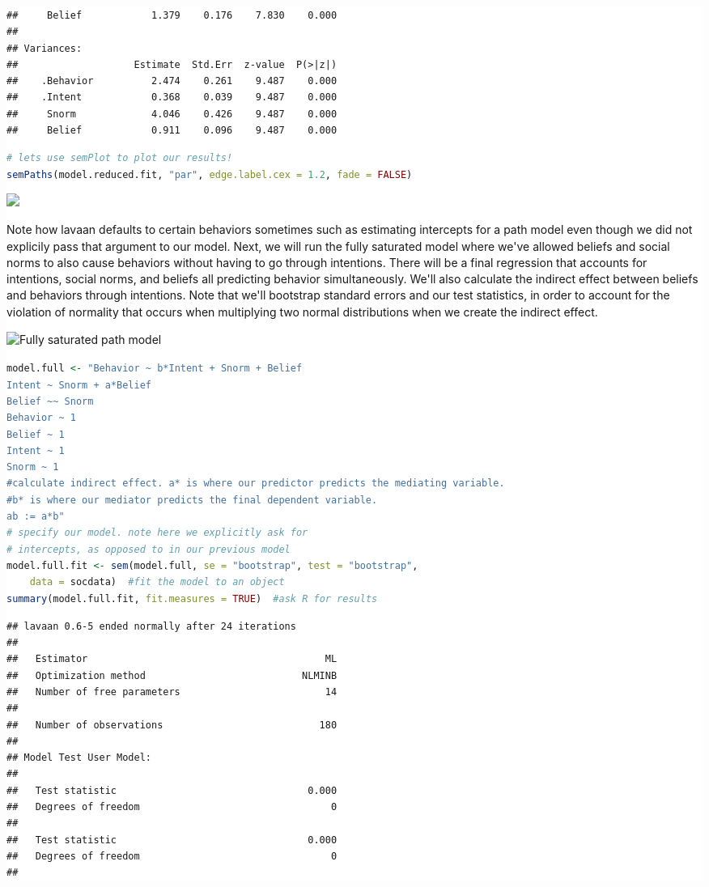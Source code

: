```
##     Belief            1.379    0.176    7.830    0.000
## 
## Variances:
##                    Estimate  Std.Err  z-value  P(>|z|)
##    .Behavior          2.474    0.261    9.487    0.000
##    .Intent            0.368    0.039    9.487    0.000
##     Snorm             4.046    0.426    9.487    0.000
##     Belief            0.911    0.096    9.487    0.000
```

```r
# lets use semPlot to plot our results!
semPaths(model.reduced.fit, "par", edge.label.cex = 1.2, fade = FALSE)
```

<img src="/post/SEM_Handout4_files/figure-html/unnamed-chunk-3-1.png" width="672" />


Note how lavaan defaults to certain behaviors sometimes such as estimating intercepts for a path model even though we did not explicily pass that argument to our model. Next, we will run the fully saturated model where we've allowed beliefs and social norms to also cause behaviors without having to go through intentions. There will be a final regression that accounts for intentions, social norms, and beliefs all predicting behavior simultaneously. We'll also calculate the indirect effect between beliefs and behaviors through intentions. Note that we'll bootstrap standard errors and our test statistics, in order to account for the violation of normality that occurs when multiplying two normal distributions when we create the indirect effect.

![Fully saturated path model](img4.png)




```r
model.full <- "Behavior ~ b*Intent + Snorm + Belief
Intent ~ Snorm + a*Belief
Belief ~~ Snorm
Behavior ~ 1
Belief ~ 1
Intent ~ 1
Snorm ~ 1
#calculate indirect effect. a* is where our predictor predicts the mediating variable. 
#b* is where our mediator predicts the final dependent variable.
ab := a*b"
# specify our model. note here we explicitly ask for
# intercepts, as opposed to in our previous model
model.full.fit <- sem(model.full, se = "bootstrap", test = "bootstrap", 
    data = socdata)  #fit the model to an object
summary(model.full.fit, fit.measures = TRUE)  #ask R for results
```

```
## lavaan 0.6-5 ended normally after 24 iterations
## 
##   Estimator                                         ML
##   Optimization method                           NLMINB
##   Number of free parameters                         14
##                                                       
##   Number of observations                           180
##                                                       
## Model Test User Model:
##                                                       
##   Test statistic                                 0.000
##   Degrees of freedom                                 0
##                                                       
##   Test statistic                                 0.000
##   Degrees of freedom                                 0
## 
```